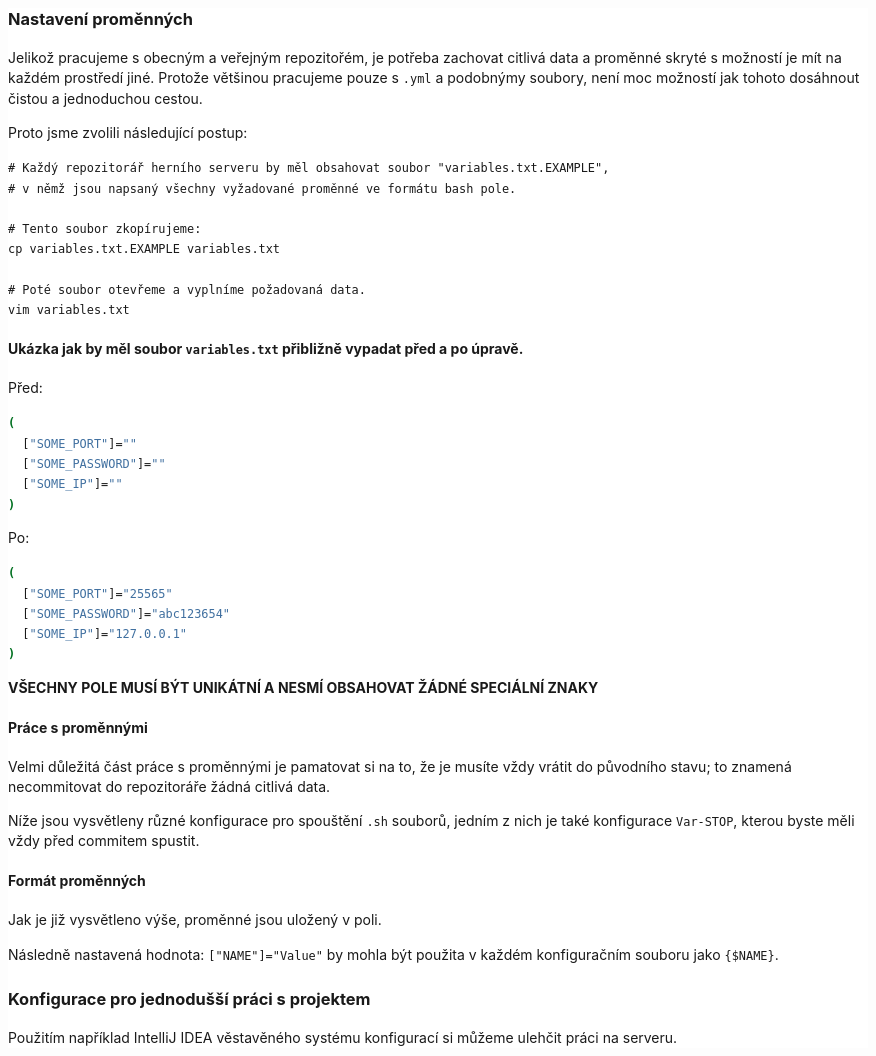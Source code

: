 ### Nastavení proměnných
Jelikož pracujeme s obecným a veřejným repozitořém, je potřeba zachovat citlivá data a proměnné skryté s možností je mít na každém prostředí jiné. 
Protože většinou pracujeme pouze s `.yml` a podobnýmy soubory, není moc možností jak tohoto dosáhnout čistou a jednoduchou cestou.

Proto jsme zvolili následující postup:
```shell
# Každý repozitorář herního serveru by měl obsahovat soubor "variables.txt.EXAMPLE", 
# v němž jsou napsaný všechny vyžadované proměnné ve formátu bash pole.

# Tento soubor zkopírujeme:
cp variables.txt.EXAMPLE variables.txt

# Poté soubor otevřeme a vyplníme požadovaná data.
vim variables.txt
```

#### Ukázka jak by měl soubor `variables.txt` přibližně vypadat před a po úpravě.
Před:
```bash
(
  ["SOME_PORT"]=""
  ["SOME_PASSWORD"]=""
  ["SOME_IP"]=""
)
```
Po:
```bash
(
  ["SOME_PORT"]="25565"
  ["SOME_PASSWORD"]="abc123654"
  ["SOME_IP"]="127.0.0.1"
)
```

**VŠECHNY POLE MUSÍ BÝT UNIKÁTNÍ A NESMÍ OBSAHOVAT ŽÁDNÉ SPECIÁLNÍ ZNAKY**

#### Práce s proměnnými
Velmi důležitá část práce s proměnnými je pamatovat si na to, že je musíte vždy vrátit do původního stavu; to znamená necommitovat do repozitoráře žádná citlivá data.

Níže jsou vysvětleny různé konfigurace pro spouštění `.sh` souborů, jedním z nich je také konfigurace `Var-STOP`, kterou byste měli vždy před commitem spustit.

#### Formát proměnných
Jak je již vysvětleno výše, proměnné jsou uložený v poli.

Následně nastavená hodnota: `["NAME"]="Value"` by mohla být použita v každém konfiguračním souboru jako `{$NAME}`.

### Konfigurace pro jednodušší práci s projektem
Použitím například IntelliJ IDEA věstavěného systému konfigurací si můžeme ulehčit práci na serveru.
